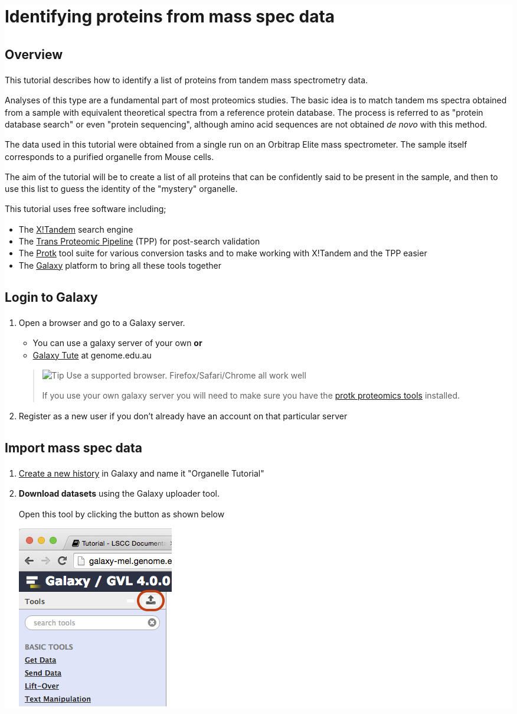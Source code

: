 Identifying proteins from mass spec data
==========================================

Overview
--------

This tutorial describes how to identify a list of proteins from tandem mass spectrometry data. 

Analyses of this type are a fundamental part of most proteomics studies. The basic idea is to match tandem ms spectra obtained from a sample with equivalent theoretical spectra from a reference protein database. The process is referred to as "protein database search" or even "protein sequencing", although amino acid sequences are not obtained _de novo_ with this method.

The data used in this tutorial were obtained from a single run on an Orbitrap Elite mass spectrometer.  The sample itself corresponds to a purified organelle from Mouse cells.  

The aim of the tutorial will be to create a list of all proteins that can be confidently said to be present in the sample, and then to use this list to guess the identity of the "mystery" organelle.

This tutorial uses free software including;

- The [X!Tandem](http://www.thegpm.org/tandem/) search engine
- The [Trans Proteomic Pipeline](http://en.wikipedia.org/wiki/Trans-Proteomic_Pipeline) (TPP) for post-search validation
- The [Protk](https://github.com/iracooke/protk) tool suite for various conversion tasks and to make working with X!Tandem and the TPP easier
- The [Galaxy](http://galaxyproject.org/) platform to bring all these tools together

Login to Galaxy
---------------

1. Open a browser and go to a Galaxy server.
    * You can use a galaxy server of your own **or**
    * [Galaxy Tute](http://galaxy-tut.genome.edu.au) at genome.edu.au

    >  <img src="../media/tips.png" alt="Tip" height="42" width="42"/> Use a supported browser. Firefox/Safari/Chrome all work well
    >  
    >  If you use your own galaxy server you will need to make sure you have the [protk proteomics tools](github.com/iracooke/protk-galaxytools) installed.
    

2. Register as a new user if you don’t already have an account on that particular server

Import mass spec data
---------------------

1. [Create a new history](background_galaxy#create-a-new-history) in Galaxy and name it "Organelle Tutorial"
2. **Download datasets** using the Galaxy uploader tool. 
    
    Open this tool by clicking the button as shown below
    
    ![Uploader tool](media/galaxy_uploader.png)
    
